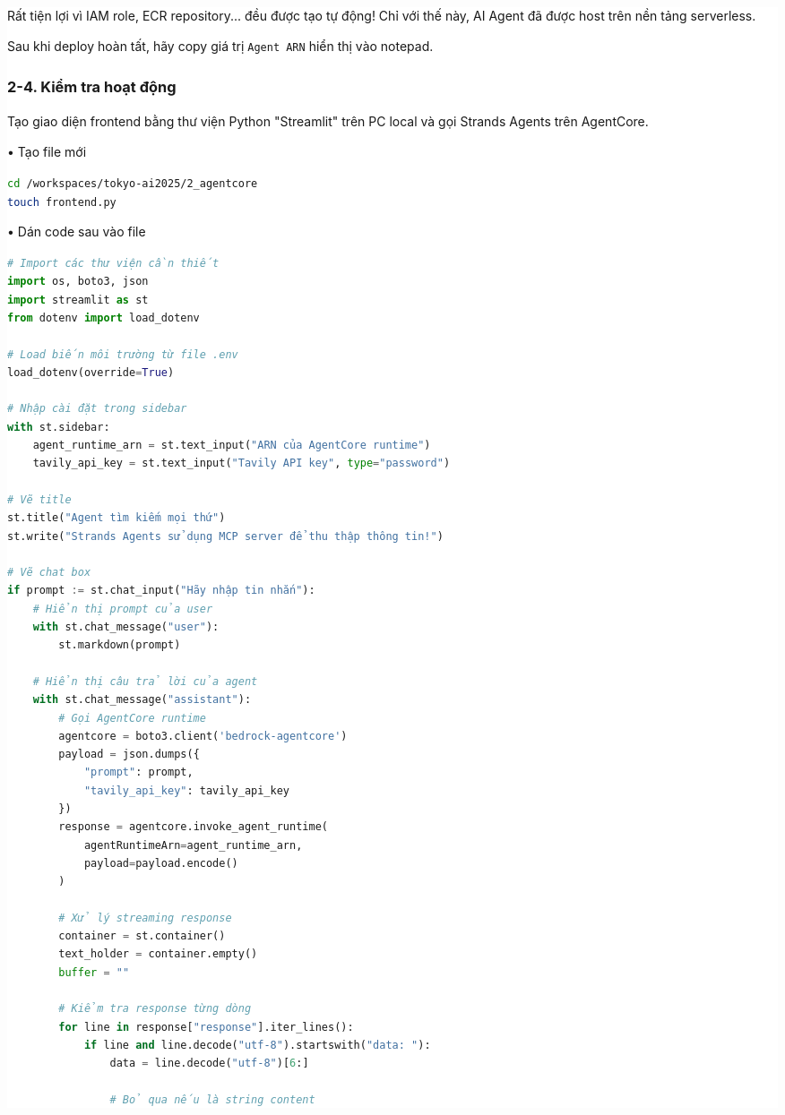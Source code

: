 Rất tiện lợi vì IAM role, ECR repository... đều được tạo tự động! Chỉ với thế này, AI Agent đã được host trên nền tảng serverless.

Sau khi deploy hoàn tất, hãy copy giá trị `Agent ARN` hiển thị vào notepad.

### 2-4. Kiểm tra hoạt động

Tạo giao diện frontend bằng thư viện Python "Streamlit" trên PC local và gọi Strands Agents trên AgentCore.

• Tạo file mới

```bash
cd /workspaces/tokyo-ai2025/2_agentcore
touch frontend.py
```

• Dán code sau vào file

```python
# Import các thư viện cần thiết
import os, boto3, json
import streamlit as st
from dotenv import load_dotenv

# Load biến môi trường từ file .env
load_dotenv(override=True)

# Nhập cài đặt trong sidebar
with st.sidebar:
    agent_runtime_arn = st.text_input("ARN của AgentCore runtime")
    tavily_api_key = st.text_input("Tavily API key", type="password")

# Vẽ title
st.title("Agent tìm kiếm mọi thứ")
st.write("Strands Agents sử dụng MCP server để thu thập thông tin!")

# Vẽ chat box
if prompt := st.chat_input("Hãy nhập tin nhắn"):
    # Hiển thị prompt của user
    with st.chat_message("user"):
        st.markdown(prompt)

    # Hiển thị câu trả lời của agent
    with st.chat_message("assistant"):
        # Gọi AgentCore runtime
        agentcore = boto3.client('bedrock-agentcore')
        payload = json.dumps({
            "prompt": prompt,
            "tavily_api_key": tavily_api_key
        })
        response = agentcore.invoke_agent_runtime(
            agentRuntimeArn=agent_runtime_arn,
            payload=payload.encode()
        )

        # Xử lý streaming response
        container = st.container()
        text_holder = container.empty()
        buffer = ""

        # Kiểm tra response từng dòng
        for line in response["response"].iter_lines():
            if line and line.decode("utf-8").startswith("data: "):
                data = line.decode("utf-8")[6:]

                # Bỏ qua nếu là string content
```